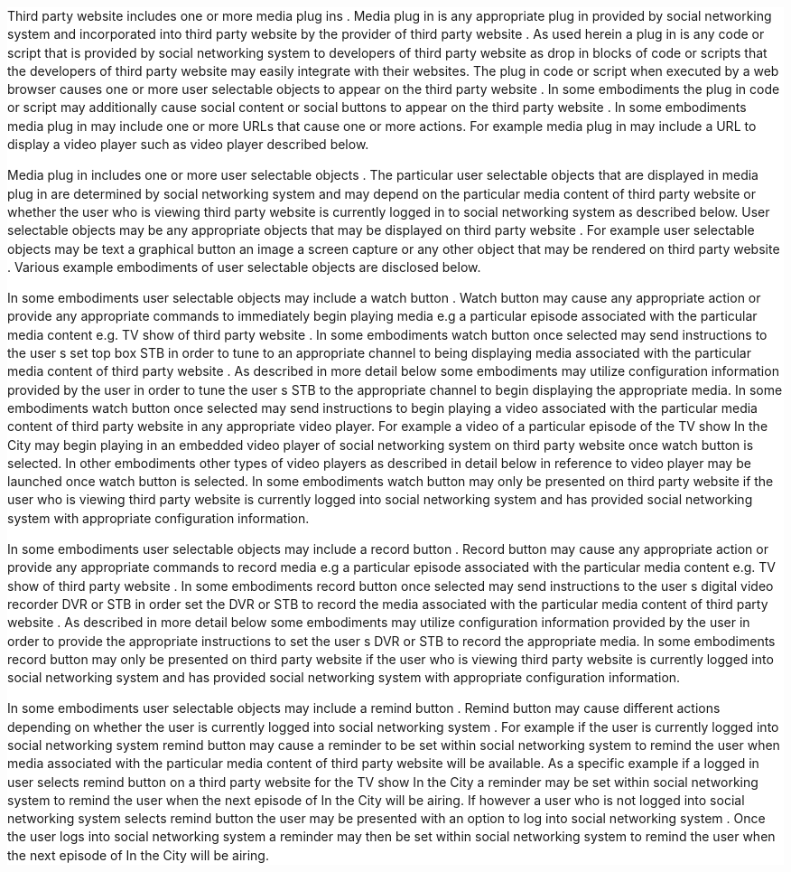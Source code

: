 Third party website includes one or more media plug ins . Media plug in is any appropriate plug in provided by social networking system and incorporated into third party website by the provider of third party website . As used herein a plug in is any code or script that is provided by social networking system to developers of third party website as drop in blocks of code or scripts that the developers of third party website may easily integrate with their websites. The plug in code or script when executed by a web browser causes one or more user selectable objects to appear on the third party website . In some embodiments the plug in code or script may additionally cause social content or social buttons to appear on the third party website . In some embodiments media plug in may include one or more URLs that cause one or more actions. For example media plug in may include a URL to display a video player such as video player described below.

Media plug in includes one or more user selectable objects . The particular user selectable objects that are displayed in media plug in are determined by social networking system and may depend on the particular media content of third party website or whether the user who is viewing third party website is currently logged in to social networking system as described below. User selectable objects may be any appropriate objects that may be displayed on third party website . For example user selectable objects may be text a graphical button an image a screen capture or any other object that may be rendered on third party website . Various example embodiments of user selectable objects are disclosed below.

In some embodiments user selectable objects may include a watch button . Watch button may cause any appropriate action or provide any appropriate commands to immediately begin playing media e.g a particular episode associated with the particular media content e.g. TV show of third party website . In some embodiments watch button once selected may send instructions to the user s set top box STB in order to tune to an appropriate channel to being displaying media associated with the particular media content of third party website . As described in more detail below some embodiments may utilize configuration information provided by the user in order to tune the user s STB to the appropriate channel to begin displaying the appropriate media. In some embodiments watch button once selected may send instructions to begin playing a video associated with the particular media content of third party website in any appropriate video player. For example a video of a particular episode of the TV show In the City may begin playing in an embedded video player of social networking system on third party website once watch button is selected. In other embodiments other types of video players as described in detail below in reference to video player may be launched once watch button is selected. In some embodiments watch button may only be presented on third party website if the user who is viewing third party website is currently logged into social networking system and has provided social networking system with appropriate configuration information.

In some embodiments user selectable objects may include a record button . Record button may cause any appropriate action or provide any appropriate commands to record media e.g a particular episode associated with the particular media content e.g. TV show of third party website . In some embodiments record button once selected may send instructions to the user s digital video recorder DVR or STB in order set the DVR or STB to record the media associated with the particular media content of third party website . As described in more detail below some embodiments may utilize configuration information provided by the user in order to provide the appropriate instructions to set the user s DVR or STB to record the appropriate media. In some embodiments record button may only be presented on third party website if the user who is viewing third party website is currently logged into social networking system and has provided social networking system with appropriate configuration information.

In some embodiments user selectable objects may include a remind button . Remind button may cause different actions depending on whether the user is currently logged into social networking system . For example if the user is currently logged into social networking system remind button may cause a reminder to be set within social networking system to remind the user when media associated with the particular media content of third party website will be available. As a specific example if a logged in user selects remind button on a third party website for the TV show In the City a reminder may be set within social networking system to remind the user when the next episode of In the City will be airing. If however a user who is not logged into social networking system selects remind button the user may be presented with an option to log into social networking system . Once the user logs into social networking system a reminder may then be set within social networking system to remind the user when the next episode of In the City will be airing.
